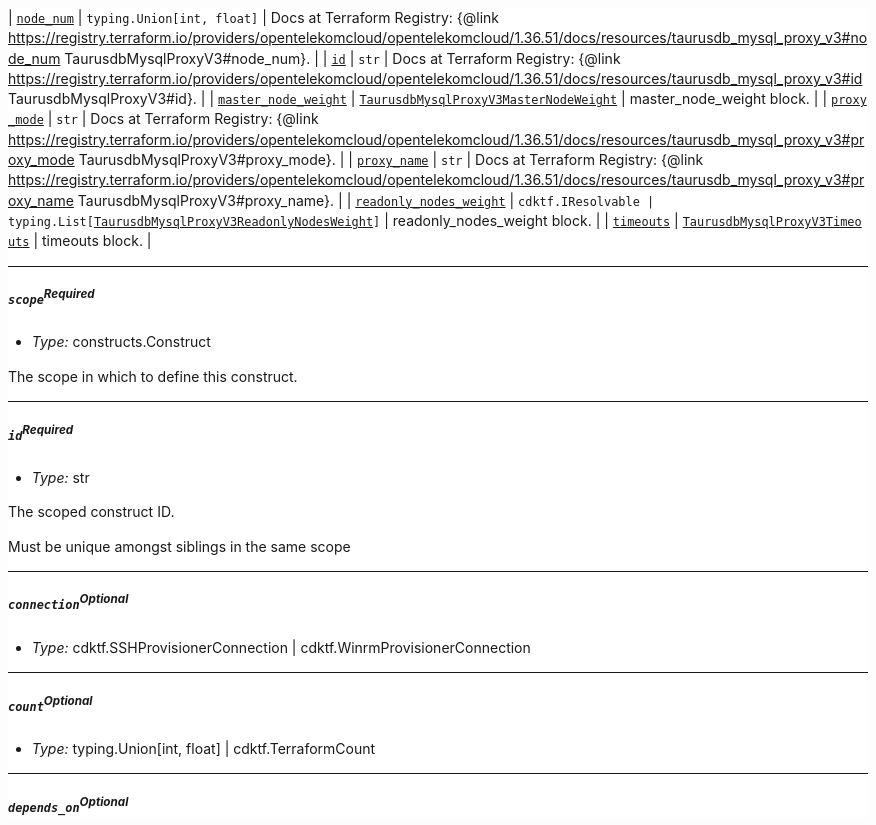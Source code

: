 | <code><a href="#@cdktf/provider-opentelekomcloud.taurusdbMysqlProxyV3.TaurusdbMysqlProxyV3.Initializer.parameter.nodeNum">node_num</a></code> | <code>typing.Union[int, float]</code> | Docs at Terraform Registry: {@link https://registry.terraform.io/providers/opentelekomcloud/opentelekomcloud/1.36.51/docs/resources/taurusdb_mysql_proxy_v3#node_num TaurusdbMysqlProxyV3#node_num}. |
| <code><a href="#@cdktf/provider-opentelekomcloud.taurusdbMysqlProxyV3.TaurusdbMysqlProxyV3.Initializer.parameter.id">id</a></code> | <code>str</code> | Docs at Terraform Registry: {@link https://registry.terraform.io/providers/opentelekomcloud/opentelekomcloud/1.36.51/docs/resources/taurusdb_mysql_proxy_v3#id TaurusdbMysqlProxyV3#id}. |
| <code><a href="#@cdktf/provider-opentelekomcloud.taurusdbMysqlProxyV3.TaurusdbMysqlProxyV3.Initializer.parameter.masterNodeWeight">master_node_weight</a></code> | <code><a href="#@cdktf/provider-opentelekomcloud.taurusdbMysqlProxyV3.TaurusdbMysqlProxyV3MasterNodeWeight">TaurusdbMysqlProxyV3MasterNodeWeight</a></code> | master_node_weight block. |
| <code><a href="#@cdktf/provider-opentelekomcloud.taurusdbMysqlProxyV3.TaurusdbMysqlProxyV3.Initializer.parameter.proxyMode">proxy_mode</a></code> | <code>str</code> | Docs at Terraform Registry: {@link https://registry.terraform.io/providers/opentelekomcloud/opentelekomcloud/1.36.51/docs/resources/taurusdb_mysql_proxy_v3#proxy_mode TaurusdbMysqlProxyV3#proxy_mode}. |
| <code><a href="#@cdktf/provider-opentelekomcloud.taurusdbMysqlProxyV3.TaurusdbMysqlProxyV3.Initializer.parameter.proxyName">proxy_name</a></code> | <code>str</code> | Docs at Terraform Registry: {@link https://registry.terraform.io/providers/opentelekomcloud/opentelekomcloud/1.36.51/docs/resources/taurusdb_mysql_proxy_v3#proxy_name TaurusdbMysqlProxyV3#proxy_name}. |
| <code><a href="#@cdktf/provider-opentelekomcloud.taurusdbMysqlProxyV3.TaurusdbMysqlProxyV3.Initializer.parameter.readonlyNodesWeight">readonly_nodes_weight</a></code> | <code>cdktf.IResolvable \| typing.List[<a href="#@cdktf/provider-opentelekomcloud.taurusdbMysqlProxyV3.TaurusdbMysqlProxyV3ReadonlyNodesWeight">TaurusdbMysqlProxyV3ReadonlyNodesWeight</a>]</code> | readonly_nodes_weight block. |
| <code><a href="#@cdktf/provider-opentelekomcloud.taurusdbMysqlProxyV3.TaurusdbMysqlProxyV3.Initializer.parameter.timeouts">timeouts</a></code> | <code><a href="#@cdktf/provider-opentelekomcloud.taurusdbMysqlProxyV3.TaurusdbMysqlProxyV3Timeouts">TaurusdbMysqlProxyV3Timeouts</a></code> | timeouts block. |

---

##### `scope`<sup>Required</sup> <a name="scope" id="@cdktf/provider-opentelekomcloud.taurusdbMysqlProxyV3.TaurusdbMysqlProxyV3.Initializer.parameter.scope"></a>

- *Type:* constructs.Construct

The scope in which to define this construct.

---

##### `id`<sup>Required</sup> <a name="id" id="@cdktf/provider-opentelekomcloud.taurusdbMysqlProxyV3.TaurusdbMysqlProxyV3.Initializer.parameter.id"></a>

- *Type:* str

The scoped construct ID.

Must be unique amongst siblings in the same scope

---

##### `connection`<sup>Optional</sup> <a name="connection" id="@cdktf/provider-opentelekomcloud.taurusdbMysqlProxyV3.TaurusdbMysqlProxyV3.Initializer.parameter.connection"></a>

- *Type:* cdktf.SSHProvisionerConnection | cdktf.WinrmProvisionerConnection

---

##### `count`<sup>Optional</sup> <a name="count" id="@cdktf/provider-opentelekomcloud.taurusdbMysqlProxyV3.TaurusdbMysqlProxyV3.Initializer.parameter.count"></a>

- *Type:* typing.Union[int, float] | cdktf.TerraformCount

---

##### `depends_on`<sup>Optional</sup> <a name="depends_on" id="@cdktf/provider-opentelekomcloud.taurusdbMysqlProxyV3.TaurusdbMysqlProxyV3.Initializer.parameter.dependsOn"></a>
